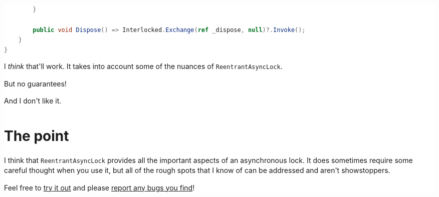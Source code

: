 ```csharp
        }

        public void Dispose() => Interlocked.Exchange(ref _dispose, null)?.Invoke();
    }
}
```

I _think_ that'll work. It takes into account some of the nuances of
`ReentrantAsyncLock`.

But no guarantees!

And I don't like it.

# The point

I think that `ReentrantAsyncLock` provides all the important aspects of an
asynchronous lock. It does sometimes require some careful thought when you use
it, but all of the rough spots that I know of can be addressed and aren't
showstoppers.

Feel free to [try it out](https://www.nuget.org/packages/ReentrantAsyncLock/)
and please
[report any bugs you find](https://github.com/matthew-a-thomas/cs-reentrant-async-lock/issues/new)!